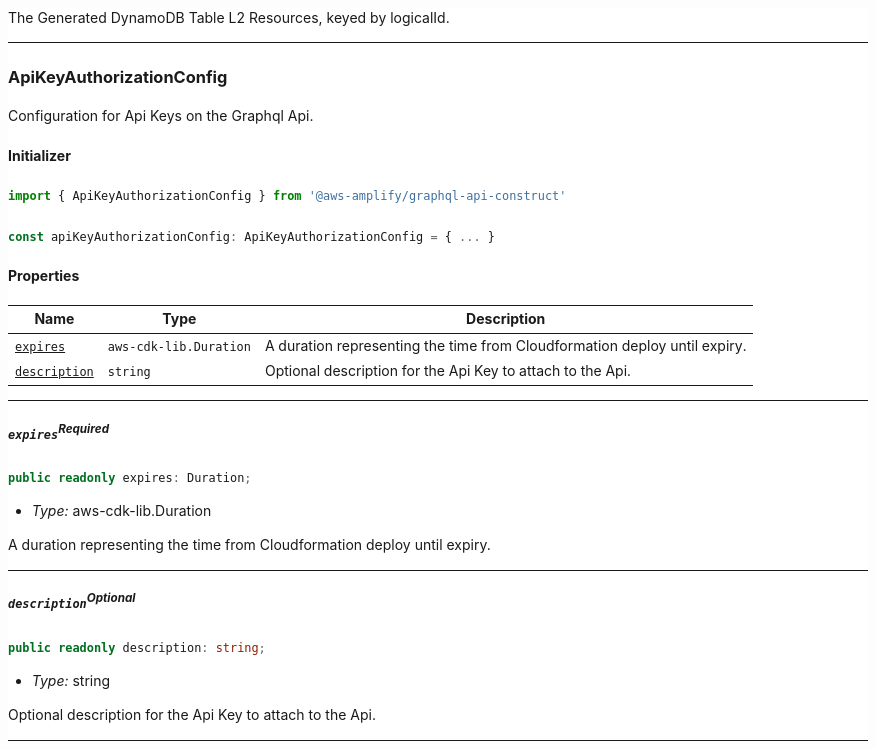 The Generated DynamoDB Table L2 Resources, keyed by logicalId.

---

### ApiKeyAuthorizationConfig <a name="ApiKeyAuthorizationConfig" id="@aws-amplify/graphql-api-construct.ApiKeyAuthorizationConfig"></a>

Configuration for Api Keys on the Graphql Api.

#### Initializer <a name="Initializer" id="@aws-amplify/graphql-api-construct.ApiKeyAuthorizationConfig.Initializer"></a>

```typescript
import { ApiKeyAuthorizationConfig } from '@aws-amplify/graphql-api-construct'

const apiKeyAuthorizationConfig: ApiKeyAuthorizationConfig = { ... }
```

#### Properties <a name="Properties" id="Properties"></a>

| **Name** | **Type** | **Description** |
| --- | --- | --- |
| <code><a href="#@aws-amplify/graphql-api-construct.ApiKeyAuthorizationConfig.property.expires">expires</a></code> | <code>aws-cdk-lib.Duration</code> | A duration representing the time from Cloudformation deploy until expiry. |
| <code><a href="#@aws-amplify/graphql-api-construct.ApiKeyAuthorizationConfig.property.description">description</a></code> | <code>string</code> | Optional description for the Api Key to attach to the Api. |

---

##### `expires`<sup>Required</sup> <a name="expires" id="@aws-amplify/graphql-api-construct.ApiKeyAuthorizationConfig.property.expires"></a>

```typescript
public readonly expires: Duration;
```

- *Type:* aws-cdk-lib.Duration

A duration representing the time from Cloudformation deploy until expiry.

---

##### `description`<sup>Optional</sup> <a name="description" id="@aws-amplify/graphql-api-construct.ApiKeyAuthorizationConfig.property.description"></a>

```typescript
public readonly description: string;
```

- *Type:* string

Optional description for the Api Key to attach to the Api.

---
